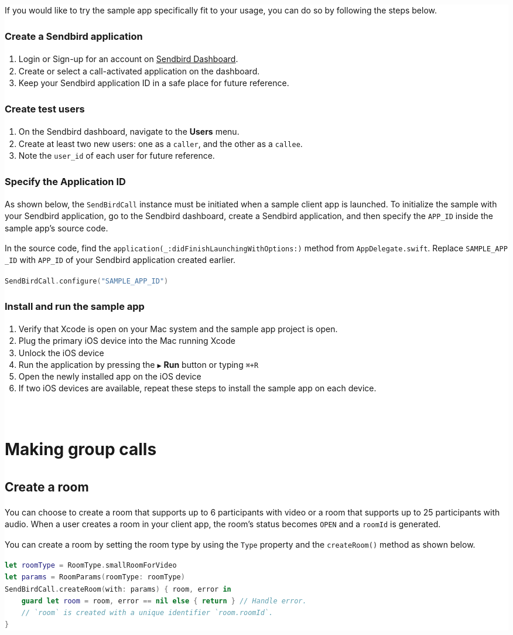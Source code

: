 If you would like to try the sample app specifically fit to your usage, you can do so by following the steps below. 

### Create a Sendbird application

 1. Login or Sign-up for an account on [Sendbird Dashboard](https://dashboard.sendbird.com).
 2. Create or select a call-activated application on the dashboard.
 3. Keep your Sendbird application ID in a safe place for future reference. 

### Create test users

 1. On the Sendbird dashboard, navigate to the **Users** menu.
 2. Create at least two new users: one as a `caller`, and the other as a `callee`.
 3. Note the `user_id` of each user for future reference.

### Specify the Application ID

As shown below, the `SendBirdCall` instance must be initiated when a sample client app is launched. To initialize the sample with your Sendbird application, go to the Sendbird dashboard, create a Sendbird application, and then specify the `APP_ID` inside the sample app’s source code. 

In the source code, find the `application(_:didFinishLaunchingWithOptions:)` method from `AppDelegate.swift`. Replace `SAMPLE_APP_ID` with `APP_ID` of your Sendbird application created earlier.
 
```swift
SendBirdCall.configure("SAMPLE_APP_ID")
```
 
### Install and run the sample app

1. Verify that Xcode is open on your Mac system and the sample app project is open. 
2. Plug the primary iOS device into the Mac running Xcode
3. Unlock the iOS device
4. Run the application by pressing the `▶` **Run** button or typing `⌘+R`
5. Open the newly installed app on the iOS device
6. If two iOS devices are available, repeat these steps to install the sample app on each device.

<br />

# Making group calls
## Create a room

You can choose to create a room that supports up to 6 participants with video or a room that supports up to 25 participants with audio. When a user creates a room in your client app, the room’s status becomes `OPEN` and a `roomId` is generated.

You can create a room by setting the room type by using the `Type` property and the `createRoom()` method as shown below.

```swift
let roomType = RoomType.smallRoomForVideo
let params = RoomParams(roomType: roomType)
SendBirdCall.createRoom(with: params) { room, error in
	guard let room = room, error == nil else { return } // Handle error.
	// `room` is created with a unique identifier `room.roomId`.
}
```
